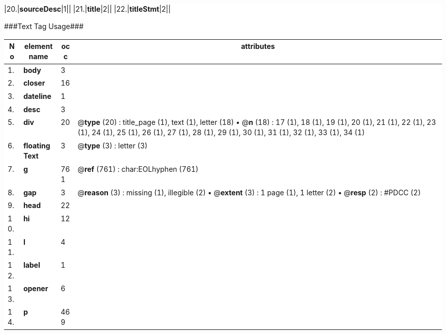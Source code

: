 |20.|__sourceDesc__|1||
|21.|__title__|2||
|22.|__titleStmt__|2||


###Text Tag Usage###

|No|element name|occ|attributes|
|---|---|---|---|
|1.|__body__|3||
|2.|__closer__|16||
|3.|__dateline__|1||
|4.|__desc__|3||
|5.|__div__|20| @__type__ (20) : title_page (1), text (1), letter (18)  •  @__n__ (18) : 17 (1), 18 (1), 19 (1), 20 (1), 21 (1), 22 (1), 23 (1), 24 (1), 25 (1), 26 (1), 27 (1), 28 (1), 29 (1), 30 (1), 31 (1), 32 (1), 33 (1), 34 (1)|
|6.|__floatingText__|3| @__type__ (3) : letter (3)|
|7.|__g__|761| @__ref__ (761) : char:EOLhyphen (761)|
|8.|__gap__|3| @__reason__ (3) : missing (1), illegible (2)  •  @__extent__ (3) : 1 page (1), 1 letter (2)  •  @__resp__ (2) : #PDCC (2)|
|9.|__head__|22||
|10.|__hi__|12||
|11.|__l__|4||
|12.|__label__|1||
|13.|__opener__|6||
|14.|__p__|469||